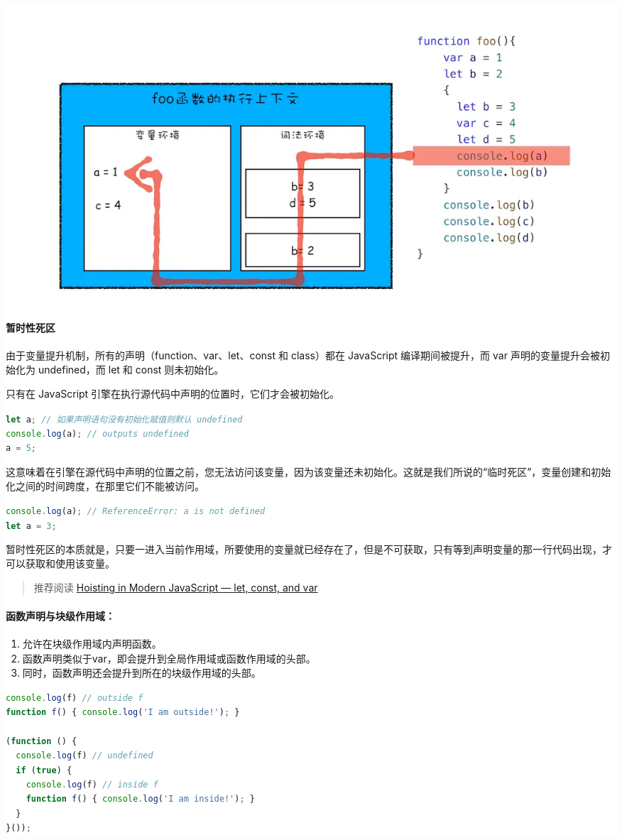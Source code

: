 ![图 6](./images/4045250b79269be3fb95da41a366f055a60a03c88331a333d2d8737bc963ca24.png)  

#### 暂时性死区

由于变量提升机制，所有的声明（function、var、let、const 和 class）都在 JavaScript 编译期间被提升，而 var 声明的变量提升会被初始化为 undefined，而 let 和 const 则未初始化。

只有在 JavaScript 引擎在执行源代码中声明的位置时，它们才会被初始化。

```js
let a; // 如果声明语句没有初始化赋值则默认 undefined
console.log(a); // outputs undefined
a = 5;
```

这意味着在引擎在源代码中声明的位置之前，您无法访问该变量，因为该变量还未初始化。这就是我们所说的“临时死区”，变量创建和初始化之间的时间跨度，在那里它们不能被访问。

```js
console.log(a); // ReferenceError: a is not defined
let a = 3;
```

暂时性死区的本质就是，只要一进入当前作用域，所要使用的变量就已经存在了，但是不可获取，只有等到声明变量的那一行代码出现，才可以获取和使用该变量。

> 推荐阅读 [Hoisting in Modern JavaScript — let, const, and var](https://blog.bitsrc.io/hoisting-in-modern-javascript-let-const-and-var-b290405adfda)

#### 函数声明与块级作用域：

1. 允许在块级作用域内声明函数。
2. 函数声明类似于var，即会提升到全局作用域或函数作用域的头部。
3. 同时，函数声明还会提升到所在的块级作用域的头部。

```js
console.log(f) // outside f
function f() { console.log('I am outside!'); }

(function () {
  console.log(f) // undefined
  if (true) {
    console.log(f) // inside f
    function f() { console.log('I am inside!'); }
  }
}());
```
